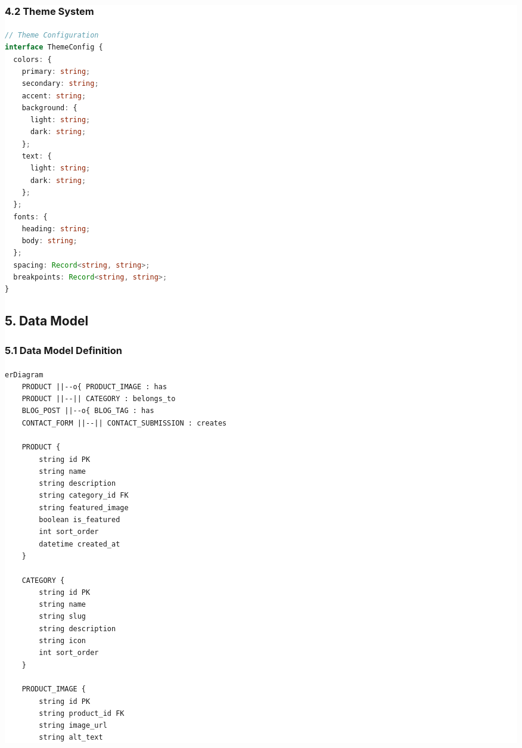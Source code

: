 ### 4.2 Theme System

```typescript
// Theme Configuration
interface ThemeConfig {
  colors: {
    primary: string;
    secondary: string;
    accent: string;
    background: {
      light: string;
      dark: string;
    };
    text: {
      light: string;
      dark: string;
    };
  };
  fonts: {
    heading: string;
    body: string;
  };
  spacing: Record<string, string>;
  breakpoints: Record<string, string>;
}
```

## 5. Data Model

### 5.1 Data Model Definition

```mermaid
erDiagram
    PRODUCT ||--o{ PRODUCT_IMAGE : has
    PRODUCT ||--|| CATEGORY : belongs_to
    BLOG_POST ||--o{ BLOG_TAG : has
    CONTACT_FORM ||--|| CONTACT_SUBMISSION : creates

    PRODUCT {
        string id PK
        string name
        string description
        string category_id FK
        string featured_image
        boolean is_featured
        int sort_order
        datetime created_at
    }
    
    CATEGORY {
        string id PK
        string name
        string slug
        string description
        string icon
        int sort_order
    }
    
    PRODUCT_IMAGE {
        string id PK
        string product_id FK
        string image_url
        string alt_text
```